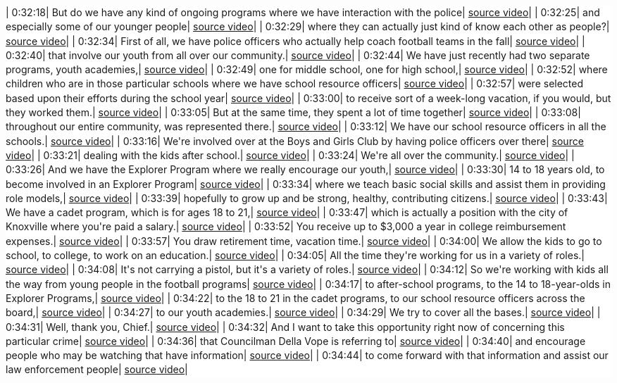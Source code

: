 | 0:32:18| But do we have any kind of ongoing programs where we have interaction with the police| [source video](https://archive.org/details/citycouncil100615?start=1938)|
| 0:32:25| and especially some of our younger people| [source video](https://archive.org/details/citycouncil100615?start=1945)|
| 0:32:29| where they can actually just kind of know each other as people?| [source video](https://archive.org/details/citycouncil100615?start=1949)|
| 0:32:34| First of all, we have police officers who actually help coach football teams in the fall| [source video](https://archive.org/details/citycouncil100615?start=1954)|
| 0:32:40| that involve our youth from all over our community.| [source video](https://archive.org/details/citycouncil100615?start=1960)|
| 0:32:44| We have just recently had two separate programs, youth academies,| [source video](https://archive.org/details/citycouncil100615?start=1964)|
| 0:32:49| one for middle school, one for high school,| [source video](https://archive.org/details/citycouncil100615?start=1969)|
| 0:32:52| where children who are in those particular schools where we have school resource officers| [source video](https://archive.org/details/citycouncil100615?start=1972)|
| 0:32:57| were selected based upon their efforts during the school year| [source video](https://archive.org/details/citycouncil100615?start=1977)|
| 0:33:00| to receive sort of a week-long vacation, if you would, but they worked them.| [source video](https://archive.org/details/citycouncil100615?start=1980)|
| 0:33:05| But at the same time, they spent a lot of time together| [source video](https://archive.org/details/citycouncil100615?start=1985)|
| 0:33:08| throughout our entire community, was represented there.| [source video](https://archive.org/details/citycouncil100615?start=1988)|
| 0:33:12| We have our school resource officers in all the schools.| [source video](https://archive.org/details/citycouncil100615?start=1992)|
| 0:33:16| We're involved over at the Boys and Girls Club by having police officers over there| [source video](https://archive.org/details/citycouncil100615?start=1996)|
| 0:33:21| dealing with the kids after school.| [source video](https://archive.org/details/citycouncil100615?start=2001)|
| 0:33:24| We're all over the community.| [source video](https://archive.org/details/citycouncil100615?start=2004)|
| 0:33:26| And we have the Explorer Program where we really encourage our youth,| [source video](https://archive.org/details/citycouncil100615?start=2006)|
| 0:33:30| 14 to 18 years old, to become involved in an Explorer Program| [source video](https://archive.org/details/citycouncil100615?start=2010)|
| 0:33:34| where we teach basic social skills and assist them in providing role models,| [source video](https://archive.org/details/citycouncil100615?start=2014)|
| 0:33:39| hopefully to grow up and be strong, healthy, contributing citizens.| [source video](https://archive.org/details/citycouncil100615?start=2019)|
| 0:33:43| We have a cadet program, which is for ages 18 to 21,| [source video](https://archive.org/details/citycouncil100615?start=2023)|
| 0:33:47| which is actually a position with the city of Knoxville where you're paid a salary.| [source video](https://archive.org/details/citycouncil100615?start=2027)|
| 0:33:52| You receive up to $3,000 a year in college reimbursement expenses.| [source video](https://archive.org/details/citycouncil100615?start=2032)|
| 0:33:57| You draw retirement time, vacation time.| [source video](https://archive.org/details/citycouncil100615?start=2037)|
| 0:34:00| We allow the kids to go to school, to college, to work on an education.| [source video](https://archive.org/details/citycouncil100615?start=2040)|
| 0:34:05| All the time they're working for us in a variety of roles.| [source video](https://archive.org/details/citycouncil100615?start=2045)|
| 0:34:08| It's not carrying a pistol, but it's a variety of roles.| [source video](https://archive.org/details/citycouncil100615?start=2048)|
| 0:34:12| So we're working with kids all the way from young people in the football programs| [source video](https://archive.org/details/citycouncil100615?start=2052)|
| 0:34:17| to after-school programs, to the 14 to 18-year-olds in Explorer Programs,| [source video](https://archive.org/details/citycouncil100615?start=2057)|
| 0:34:22| to the 18 to 21 in the cadet programs, to our school resource officers across the board,| [source video](https://archive.org/details/citycouncil100615?start=2062)|
| 0:34:27| to our youth academies.| [source video](https://archive.org/details/citycouncil100615?start=2067)|
| 0:34:29| We try to cover all the bases.| [source video](https://archive.org/details/citycouncil100615?start=2069)|
| 0:34:31| Well, thank you, Chief.| [source video](https://archive.org/details/citycouncil100615?start=2071)|
| 0:34:32| And I want to take this opportunity right now of concerning this particular crime| [source video](https://archive.org/details/citycouncil100615?start=2072)|
| 0:34:36| that Councilman Della Vope is referring to| [source video](https://archive.org/details/citycouncil100615?start=2076)|
| 0:34:40| and encourage people who may be watching that have information| [source video](https://archive.org/details/citycouncil100615?start=2080)|
| 0:34:44| to come forward with that information and assist our law enforcement people| [source video](https://archive.org/details/citycouncil100615?start=2084)|